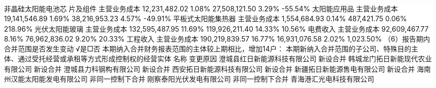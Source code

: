 非晶硅太阳能电池芯
片及组件
主营业务成本
12,231,482.02
1.08%
27,508,121.50
3.29%
-55.54%
太阳能应用品
主营业务成本
19,141,546.89
1.69%
38,216,953.23
4.57%
-49.91%
平板式太阳能集热器
主营业务成本
1,554,684.93
0.14%
487,421.75
0.06%
218.96%
光伏太阳能玻璃
主营业务成本
132,595,487.95
11.69%
119,926,211.40
14.33%
10.56%
电费收入
主营业务成本
92,609,467.77
8.16%
76,962,836.02
9.20%
20.33%
工程收入
主营业务成本
190,219,839.57
16.77%
16,931,076.58
2.02%
1,023.50%
（6）报告期内合并范围是否发生变动
√是□否
本期纳入合并财务报表范围的主体较上期相比，增加14户：
本期新纳入合并范围的子公司、特殊目的主体、通过受托经营或承租等方式形成控制权的经营实体
名称
变更原因
澄城县红日新能源科技有限公司
新设合并
韩城龙门拓日新能现代农业有限公司
新设合并
澄城县力科钢构有限公司
新设合并
西安拓日新能源科技有限公司
新设合并
新疆拓日新能源售电有限公司
新设合并
海南州汉能太阳能发电有限公司
非同一控制下合并
刚察泰阳光伏发电有限公司
非同一控制下合并
青海港汇光电科技有限公司